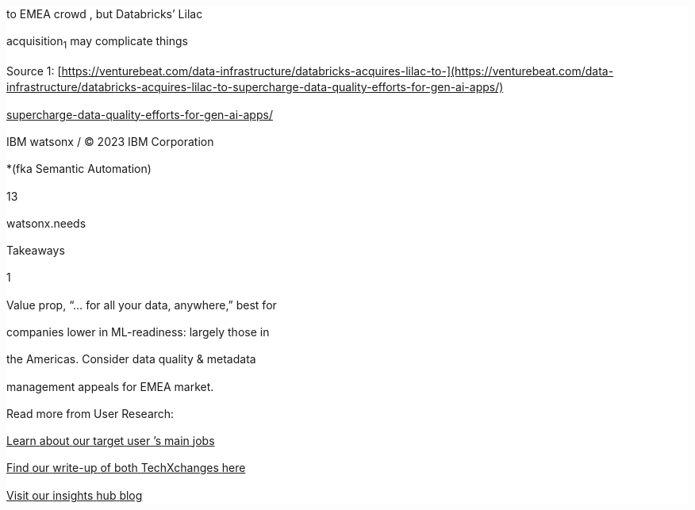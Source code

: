 to EMEA crowd , but Databricks’ Lilac

acquisition<sub>1</sub> may complicate things

Source 1: [https://venturebeat.com/data-infrastructure/databricks-acquires-lilac-to-](https://venturebeat.com/data-infrastructure/databricks-acquires-lilac-to-supercharge-data-quality-efforts-for-gen-ai-apps/)

[supercharge-data-quality-efforts-for-gen-ai-apps/](https://venturebeat.com/data-infrastructure/databricks-acquires-lilac-to-supercharge-data-quality-efforts-for-gen-ai-apps/)

IBM watsonx / © 2023 IBM Corporation

\*(fka Semantic Automation)

13



<a name="br14"></a> 

watsonx.needs

Takeaways

1

Value prop, “… for all your data, anywhere,” best for

companies lower in ML-readiness: largely those in

the Americas. Consider data quality & metadata

management appeals for EMEA market.

Read more from User Research:

[Learn](https://w3.ibm.com/w3publisher/jtbd/watsonx-data)[ ](https://w3.ibm.com/w3publisher/jtbd/watsonx-data)[about](https://w3.ibm.com/w3publisher/jtbd/watsonx-data)[ ](https://w3.ibm.com/w3publisher/jtbd/watsonx-data)[our](https://w3.ibm.com/w3publisher/jtbd/watsonx-data)[ ](https://w3.ibm.com/w3publisher/jtbd/watsonx-data)[target](https://w3.ibm.com/w3publisher/jtbd/watsonx-data)[ ](https://w3.ibm.com/w3publisher/jtbd/watsonx-data)[user](https://w3.ibm.com/w3publisher/jtbd/watsonx-data)[ ](https://w3.ibm.com/w3publisher/jtbd/watsonx-data)[’s](https://w3.ibm.com/w3publisher/jtbd/watsonx-data)[ ](https://w3.ibm.com/w3publisher/jtbd/watsonx-data)[main](https://w3.ibm.com/w3publisher/jtbd/watsonx-data)[ ](https://w3.ibm.com/w3publisher/jtbd/watsonx-data)[jobs](https://w3.ibm.com/w3publisher/jtbd/watsonx-data)

[Find](https://ibm.box.com/s/imr4xyo018izh1nhdw4dokpcuw91qpq6)[ ](https://ibm.box.com/s/imr4xyo018izh1nhdw4dokpcuw91qpq6)[our](https://ibm.box.com/s/imr4xyo018izh1nhdw4dokpcuw91qpq6)[ ](https://ibm.box.com/s/imr4xyo018izh1nhdw4dokpcuw91qpq6)[write-up](https://ibm.box.com/s/imr4xyo018izh1nhdw4dokpcuw91qpq6)[ ](https://ibm.box.com/s/imr4xyo018izh1nhdw4dokpcuw91qpq6)[of](https://ibm.box.com/s/imr4xyo018izh1nhdw4dokpcuw91qpq6)[ ](https://ibm.box.com/s/imr4xyo018izh1nhdw4dokpcuw91qpq6)[both](https://ibm.box.com/s/imr4xyo018izh1nhdw4dokpcuw91qpq6)[ ](https://ibm.box.com/s/imr4xyo018izh1nhdw4dokpcuw91qpq6)[TechXchanges](https://ibm.box.com/s/imr4xyo018izh1nhdw4dokpcuw91qpq6)[ ](https://ibm.box.com/s/imr4xyo018izh1nhdw4dokpcuw91qpq6)[here](https://ibm.box.com/s/imr4xyo018izh1nhdw4dokpcuw91qpq6)

[Visit](https://w3.ibm.com/w3publisher/sheldon/ux-research-insights/)[ ](https://w3.ibm.com/w3publisher/sheldon/ux-research-insights/)[our](https://w3.ibm.com/w3publisher/sheldon/ux-research-insights/)[ ](https://w3.ibm.com/w3publisher/sheldon/ux-research-insights/)[insights](https://w3.ibm.com/w3publisher/sheldon/ux-research-insights/)[ ](https://w3.ibm.com/w3publisher/sheldon/ux-research-insights/)[hub](https://w3.ibm.com/w3publisher/sheldon/ux-research-insights/)[ ](https://w3.ibm.com/w3publisher/sheldon/ux-research-insights/)[blog](https://w3.ibm.com/w3publisher/sheldon/ux-research-insights/)
